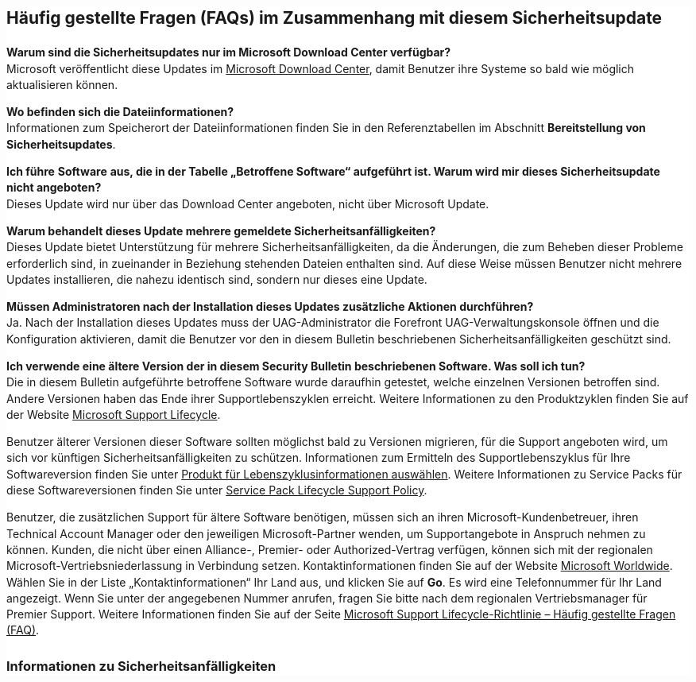 Häufig gestellte Fragen (FAQs) im Zusammenhang mit diesem Sicherheitsupdate  
---------------------------------------------------------------------------
  
<span></span>
**Warum sind die Sicherheitsupdates nur im Microsoft Download Center verfügbar?**  
Microsoft veröffentlicht diese Updates im [Microsoft Download Center](http://www.microsoft.com/downloads/results.aspx?displaylang=de&freetext=sicherheitsupdate), damit Benutzer ihre Systeme so bald wie möglich aktualisieren können.
  
**Wo befinden sich die Dateiinformationen?**  
Informationen zum Speicherort der Dateiinformationen finden Sie in den Referenztabellen im Abschnitt **Bereitstellung von Sicherheitsupdates**.
  
**Ich führe** **Software** **aus, die in der Tabelle „Betroffene Software“ aufgeführt ist. Warum wird mir dieses Sicherheitsupdate nicht angeboten?**  
Dieses Update wird nur über das Download Center angeboten, nicht über Microsoft Update.
  
**Warum behandelt dieses Update mehrere gemeldete Sicherheitsanfälligkeiten?**  
Dieses Update bietet Unterstützung für mehrere Sicherheitsanfälligkeiten, da die Änderungen, die zum Beheben dieser Probleme erforderlich sind, in zueinander in Beziehung stehenden Dateien enthalten sind. Auf diese Weise müssen Benutzer nicht mehrere Updates installieren, die nahezu identisch sind, sondern nur dieses eine Update.
  
**Müssen Administratoren nach der Installation dieses Updates zusätzliche Aktionen durchführen?**  
Ja. Nach der Installation dieses Updates muss der UAG-Administrator die Forefront UAG-Verwaltungskonsole öffnen und die Konfiguration aktivieren, damit die Benutzer vor den in diesem Bulletin beschriebenen Sicherheitsanfälligkeiten geschützt sind.
  
**Ich verwende eine ältere Version der in diesem Security Bulletin beschriebenen Software. Was soll ich tun?**  
Die in diesem Bulletin aufgeführte betroffene Software wurde daraufhin getestet, welche einzelnen Versionen betroffen sind. Andere Versionen haben das Ende ihrer Supportlebenszyklen erreicht. Weitere Informationen zu den Produktzyklen finden Sie auf der Website [Microsoft Support Lifecycle](http://support.microsoft.com/default.aspx?scid=fh;%5Bln%5D;lifecycle&displaylang=de).
  
Benutzer älterer Versionen dieser Software sollten möglichst bald zu Versionen migrieren, für die Support angeboten wird, um sich vor künftigen Sicherheitsanfälligkeiten zu schützen. Informationen zum Ermitteln des Supportlebenszyklus für Ihre Softwareversion finden Sie unter [Produkt für Lebenszyklusinformationen auswählen](http://go.microsoft.com/fwlink/?linkid=169555). Weitere Informationen zu Service Packs für diese Softwareversionen finden Sie unter [Service Pack Lifecycle Support Policy](http://support.microsoft.com/?ln=de-de&scid=gp%3b%5bln%5d%3blifecycle&x=13&y=15).
  
Benutzer, die zusätzlichen Support für ältere Software benötigen, müssen sich an ihren Microsoft-Kundenbetreuer, ihren Technical Account Manager oder den jeweiligen Microsoft-Partner wenden, um Supportangebote in Anspruch nehmen zu können. Kunden, die nicht über einen Alliance-, Premier- oder Authorized-Vertrag verfügen, können sich mit der regionalen Microsoft-Vertriebsniederlassung in Verbindung setzen. Kontaktinformationen finden Sie auf der Website [Microsoft Worldwide](http://go.microsoft.com/fwlink/?linkid=33329). Wählen Sie in der Liste „Kontaktinformationen“ Ihr Land aus, und klicken Sie auf **Go**. Es wird eine Telefonnummer für Ihr Land angezeigt. Wenn Sie unter der angegebenen Nummer anrufen, fragen Sie bitte nach dem regionalen Vertriebsmanager für Premier Support. Weitere Informationen finden Sie auf der Seite [Microsoft Support Lifecycle-Richtlinie – Häufig gestellte Fragen (FAQ)](http://go.microsoft.com/fwlink/?linkid=169557).
  
### **Informationen zu Sicherheitsanfälligkeiten**
  